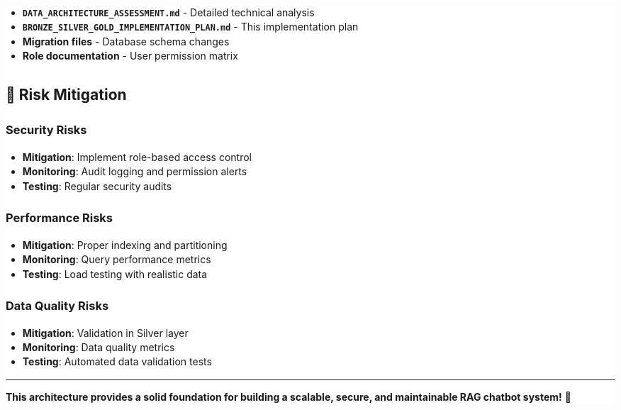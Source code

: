 - **`DATA_ARCHITECTURE_ASSESSMENT.md`** - Detailed technical analysis
- **`BRONZE_SILVER_GOLD_IMPLEMENTATION_PLAN.md`** - This implementation plan
- **Migration files** - Database schema changes
- **Role documentation** - User permission matrix

## 🚨 Risk Mitigation

### Security Risks
- **Mitigation**: Implement role-based access control
- **Monitoring**: Audit logging and permission alerts
- **Testing**: Regular security audits

### Performance Risks
- **Mitigation**: Proper indexing and partitioning
- **Monitoring**: Query performance metrics
- **Testing**: Load testing with realistic data

### Data Quality Risks
- **Mitigation**: Validation in Silver layer
- **Monitoring**: Data quality metrics
- **Testing**: Automated data validation tests

---

**This architecture provides a solid foundation for building a scalable, secure, and maintainable RAG chatbot system!** 🚀
